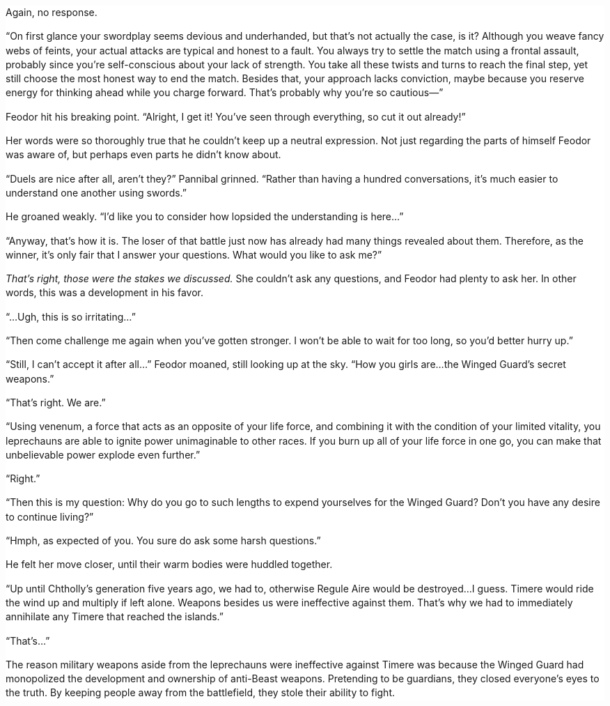 Again, no response.

“On first glance your swordplay seems devious and underhanded, but that’s not actually the case, is it? Although you weave fancy webs of feints, your actual attacks are typical and honest to a fault. You always try to settle the match using a frontal assault, probably since you’re self-conscious about your lack of strength. You take all these twists and turns to reach the final step, yet still choose the most honest way to end the match. Besides that, your approach lacks conviction, maybe because you reserve energy for thinking ahead while you charge forward. That’s probably why you’re so cautious—”

Feodor hit his breaking point. “Alright, I get it! You’ve seen through everything, so cut it out already!”

Her words were so thoroughly true that he couldn’t keep up a neutral expression. Not just regarding the parts of himself Feodor was aware of, but perhaps even parts he didn’t know about.

“Duels are nice after all, aren’t they?” Pannibal grinned. “Rather than having a hundred conversations, it’s much easier to understand one another using swords.”

He groaned weakly. “I’d like you to consider how lopsided the understanding is here…”

“Anyway, that’s how it is. The loser of that battle just now has already had many things revealed about them. Therefore, as the winner, it’s only fair that I answer your questions. What would you like to ask me?”

<em>That’s right, those were the stakes we discussed.</em> She couldn’t ask any questions, and Feodor had plenty to ask her. In other words, this was a development in his favor.

“…Ugh, this is so irritating…”

“Then come challenge me again when you’ve gotten stronger. I won’t be able to wait for too long, so you’d better hurry up.”

“Still, I can’t accept it after all…” Feodor moaned, still looking up at the sky. “How you girls are…the Winged Guard’s secret weapons.”

“That’s right. We are.”

“Using venenum, a force that acts as an opposite of your life force, and combining it with the condition of your limited vitality, you leprechauns are able to ignite power unimaginable to other races. If you burn up all of your life force in one go, you can make that unbelievable power explode even further.”

“Right.”

“Then this is my question: Why do you go to such lengths to expend yourselves for the Winged Guard? Don’t you have any desire to continue living?”

“Hmph, as expected of you. You sure do ask some harsh questions.”

He felt her move closer, until their warm bodies were huddled together.

“Up until Chtholly’s generation five years ago, we had to, otherwise Regule Aire would be destroyed…I guess. Timere would ride the wind up and multiply if left alone. Weapons besides us were ineffective against them. That’s why we had to immediately annihilate any Timere that reached the islands.”

“That’s…”

The reason military weapons aside from the leprechauns were ineffective against Timere was because the Winged Guard had monopolized the development and ownership of anti-Beast weapons. Pretending to be guardians, they closed everyone’s eyes to the truth. By keeping people away from the battlefield, they stole their ability to fight.
